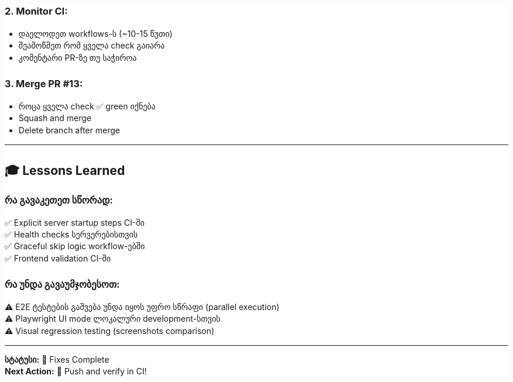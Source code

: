 ### **2. Monitor CI:**
- დაელოდეთ workflows-ს (~10-15 წუთი)
- შეამოწმეთ რომ ყველა check გაიარა
- კომენტარი PR-ზე თუ საჭიროა

### **3. Merge PR #13:**
- როცა ყველა check ✅ green იქნება
- Squash and merge
- Delete branch after merge

---

## 🎓 **Lessons Learned**

### **რა გავაკეთეთ სწორად:**
✅ Explicit server startup steps CI-ში  
✅ Health checks სერვერებისთვის  
✅ Graceful skip logic workflow-ებში  
✅ Frontend validation CI-ში  

### **რა უნდა გავაუმჯობესოთ:**
⚠️ E2E ტესტების გაშვება უნდა იყოს უფრო სწრაფი (parallel execution)  
⚠️ Playwright UI mode ლოკალური development-სთვის  
⚠️ Visual regression testing (screenshots comparison)  

---

**სტატუსი:** 🎯 Fixes Complete  
**Next Action:** 🚀 Push and verify in CI!

